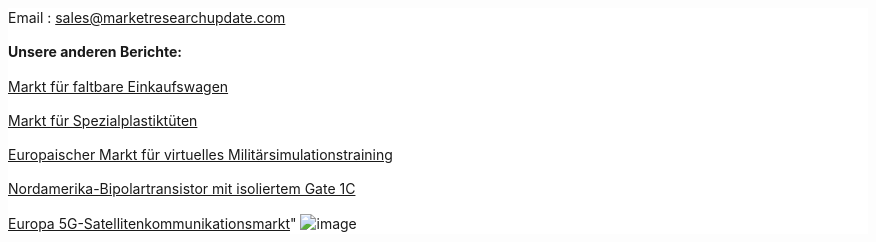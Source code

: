 Email : sales@marketresearchupdate.com



<strong>Unsere anderen Berichte:</strong>

<a href=https://www.linkedin.com/pulse/folding-shopping-trolley-market-2023-latest-trending-industry>Markt für faltbare Einkaufswagen</a>

<a href=https://www.linkedin.com/pulse/specialty-plastic-bags-market-research-report-reveals>Markt für Spezialplastiktüten</a>

<a href=https://www.linkedin.com/pulse/europe-military-simulation-virtual-training-market>Europaischer Markt für virtuelles Militärsimulationstraining</a>

<a href=https://www.linkedin.com/pulse/north-america-insulated-gate-bipolar-transistor-1c>Nordamerika-Bipolartransistor mit isoliertem Gate 1C</a>

<a href=https://www.linkedin.com/pulse/europe-5g-satellite-communication-market-challenges>Europa 5G-Satellitenkommunikationsmarkt</a>"
![image](https://github.com/meghapanth/markettrends/assets/163847665/6a849446-7d53-4f74-9922-9d124cc054d8)
